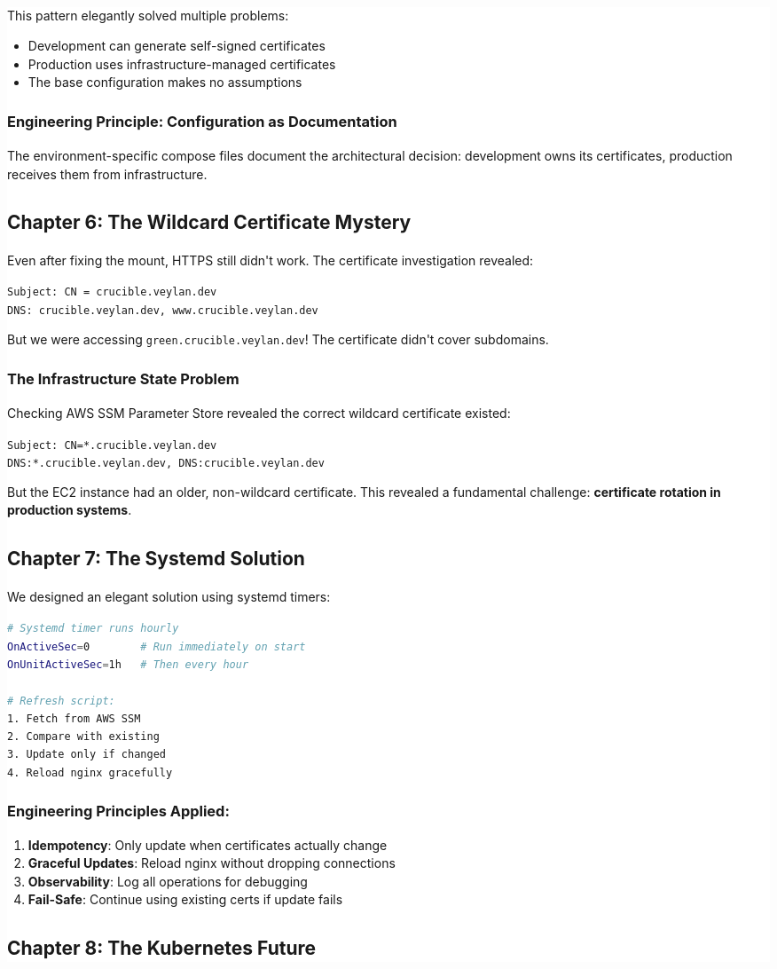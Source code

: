 This pattern elegantly solved multiple problems:
- Development can generate self-signed certificates
- Production uses infrastructure-managed certificates
- The base configuration makes no assumptions

### Engineering Principle: Configuration as Documentation
The environment-specific compose files document the architectural decision: development owns its certificates, production receives them from infrastructure.

## Chapter 6: The Wildcard Certificate Mystery

Even after fixing the mount, HTTPS still didn't work. The certificate investigation revealed:

```
Subject: CN = crucible.veylan.dev
DNS: crucible.veylan.dev, www.crucible.veylan.dev
```

But we were accessing `green.crucible.veylan.dev`! The certificate didn't cover subdomains.

### The Infrastructure State Problem
Checking AWS SSM Parameter Store revealed the correct wildcard certificate existed:
```
Subject: CN=*.crucible.veylan.dev
DNS:*.crucible.veylan.dev, DNS:crucible.veylan.dev
```

But the EC2 instance had an older, non-wildcard certificate. This revealed a fundamental challenge: **certificate rotation in production systems**.

## Chapter 7: The Systemd Solution

We designed an elegant solution using systemd timers:

```bash
# Systemd timer runs hourly
OnActiveSec=0        # Run immediately on start
OnUnitActiveSec=1h   # Then every hour

# Refresh script:
1. Fetch from AWS SSM
2. Compare with existing
3. Update only if changed
4. Reload nginx gracefully
```

### Engineering Principles Applied:
1. **Idempotency**: Only update when certificates actually change
2. **Graceful Updates**: Reload nginx without dropping connections
3. **Observability**: Log all operations for debugging
4. **Fail-Safe**: Continue using existing certs if update fails

## Chapter 8: The Kubernetes Future
